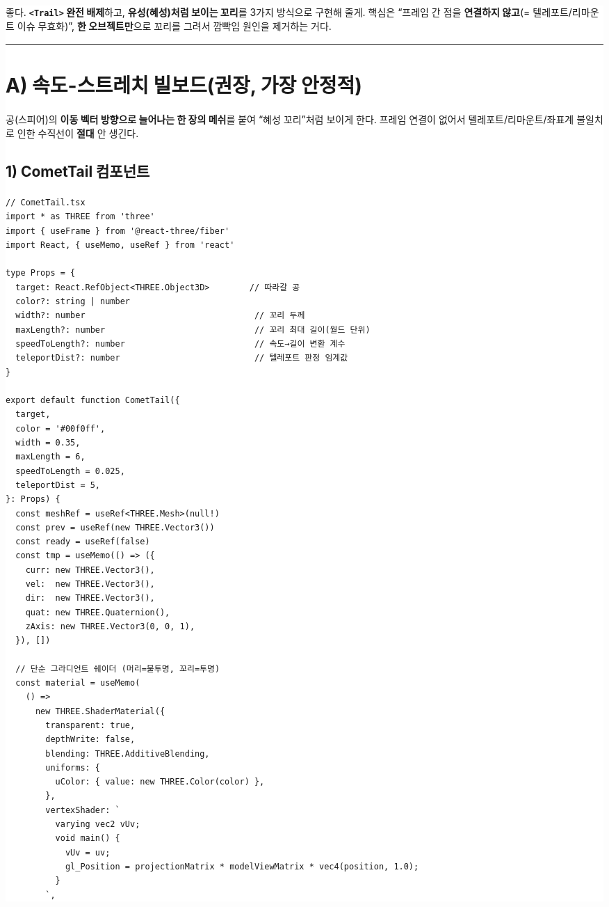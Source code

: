 좋다. **`<Trail>` 완전 배제**하고, **유성(혜성)처럼 보이는 꼬리**를 3가지 방식으로 구현해 줄게.
핵심은 “프레임 간 점을 **연결하지 않고**(= 텔레포트/리마운트 이슈 무효화)”, **한 오브젝트만**으로 꼬리를 그려서 깜빡임 원인을 제거하는 거다.

---

# A) 속도-스트레치 빌보드(권장, 가장 안정적)

공(스피어)의 **이동 벡터 방향으로 늘어나는 한 장의 메쉬**를 붙여 “혜성 꼬리”처럼 보이게 한다.
프레임 연결이 없어서 텔레포트/리마운트/좌표계 불일치로 인한 수직선이 **절대** 안 생긴다.

## 1) CometTail 컴포넌트

```tsx
// CometTail.tsx
import * as THREE from 'three'
import { useFrame } from '@react-three/fiber'
import React, { useMemo, useRef } from 'react'

type Props = {
  target: React.RefObject<THREE.Object3D>        // 따라갈 공
  color?: string | number
  width?: number                                  // 꼬리 두께
  maxLength?: number                              // 꼬리 최대 길이(월드 단위)
  speedToLength?: number                          // 속도→길이 변환 계수
  teleportDist?: number                           // 텔레포트 판정 임계값
}

export default function CometTail({
  target,
  color = '#00f0ff',
  width = 0.35,
  maxLength = 6,
  speedToLength = 0.025,
  teleportDist = 5,
}: Props) {
  const meshRef = useRef<THREE.Mesh>(null!)
  const prev = useRef(new THREE.Vector3())
  const ready = useRef(false)
  const tmp = useMemo(() => ({
    curr: new THREE.Vector3(),
    vel:  new THREE.Vector3(),
    dir:  new THREE.Vector3(),
    quat: new THREE.Quaternion(),
    zAxis: new THREE.Vector3(0, 0, 1),
  }), [])

  // 단순 그라디언트 쉐이더 (머리=불투명, 꼬리=투명)
  const material = useMemo(
    () =>
      new THREE.ShaderMaterial({
        transparent: true,
        depthWrite: false,
        blending: THREE.AdditiveBlending,
        uniforms: {
          uColor: { value: new THREE.Color(color) },
        },
        vertexShader: `
          varying vec2 vUv;
          void main() {
            vUv = uv;
            gl_Position = projectionMatrix * modelViewMatrix * vec4(position, 1.0);
          }
        `,
```